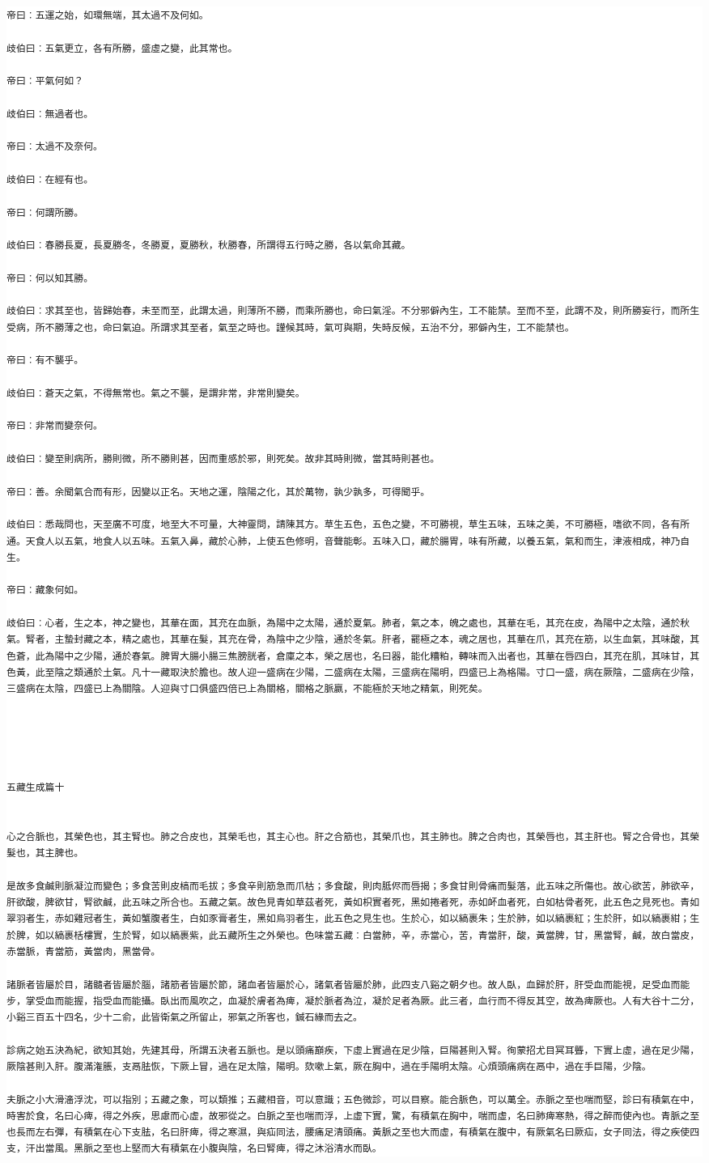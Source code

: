 	帝曰︰五運之始，如環無端，其太過不及何如。

	歧伯曰︰五氣更立，各有所勝，盛虛之變，此其常也。

	帝曰︰平氣何如？

	歧伯曰︰無過者也。

	帝曰︰太過不及奈何。

	歧伯曰︰在經有也。

	帝曰︰何謂所勝。

	歧伯曰︰春勝長夏，長夏勝冬，冬勝夏，夏勝秋，秋勝春，所謂得五行時之勝，各以氣命其藏。

	帝曰︰何以知其勝。

	歧伯曰︰求其至也，皆歸始春，未至而至，此謂太過，則薄所不勝，而乘所勝也，命曰氣淫。不分邪僻內生，工不能禁。至而不至，此謂不及，則所勝妄行，而所生受病，所不勝薄之也，命曰氣迫。所謂求其至者，氣至之時也。謹候其時，氣可與期，失時反候，五治不分，邪僻內生，工不能禁也。

	帝曰︰有不襲乎。

	歧伯曰︰蒼天之氣，不得無常也。氣之不襲，是謂非常，非常則變矣。

	帝曰︰非常而變奈何。

	歧伯曰︰變至則病所，勝則微，所不勝則甚，因而重感於邪，則死矣。故非其時則微，當其時則甚也。

	帝曰︰善。余聞氣合而有形，因變以正名。天地之運，陰陽之化，其於萬物，孰少孰多，可得聞乎。

	歧伯曰︰悉哉問也，天至廣不可度，地至大不可量，大神靈問，請陳其方。草生五色，五色之變，不可勝視，草生五味，五味之美，不可勝極，嗜欲不同，各有所通。天食人以五氣，地食人以五味。五氣入鼻，藏於心肺，上使五色修明，音聲能彰。五味入口，藏於腸胃，味有所藏，以養五氣，氣和而生，津液相成，神乃自生。

	帝曰︰藏象何如。

	歧伯曰︰心者，生之本，神之變也，其華在面，其充在血脈，為陽中之太陽，通於夏氣。肺者，氣之本，魄之處也，其華在毛，其充在皮，為陽中之太陰，通於秋氣。腎者，主蟄封藏之本，精之處也，其華在髮，其充在骨，為陰中之少陰，通於冬氣。肝者，罷極之本，魂之居也，其華在爪，其充在筋，以生血氣，其味酸，其色蒼，此為陽中之少陽，通於春氣。脾胃大腸小腸三焦膀胱者，倉廩之本，榮之居也，名曰器，能化糟粕，轉味而入出者也，其華在唇四白，其充在肌，其味甘，其色黃，此至陰之類通於土氣。凡十一藏取決於膽也。故人迎一盛病在少陽，二盛病在太陽，三盛病在陽明，四盛已上為格陽。寸口一盛，病在厥陰，二盛病在少陰，三盛病在太陰，四盛已上為關陰。人迎與寸口俱盛四倍已上為關格，關格之脈嬴，不能極於天地之精氣，則死矣。





	五藏生成篇十


	心之合脈也，其榮色也，其主腎也。肺之合皮也，其榮毛也，其主心也。肝之合筋也，其榮爪也，其主肺也。脾之合肉也，其榮唇也，其主肝也。腎之合骨也，其榮髮也，其主脾也。

	是故多食鹹則脈凝泣而變色；多食苦則皮槁而毛拔；多食辛則筋急而爪枯；多食酸，則肉胝侭而唇揭；多食甘則骨痛而髮落，此五味之所傷也。故心欲苦，肺欲辛，肝欲酸，脾欲甘，腎欲鹹，此五味之所合也。五藏之氣。故色見青如草茲者死，黃如枳實者死，黑如捲者死，赤如衃血者死，白如枯骨者死，此五色之見死也。青如翠羽者生，赤如雞冠者生，黃如蟹腹者生，白如豕膏者生，黑如烏羽者生，此五色之見生也。生於心，如以縞裹朱；生於肺，如以縞裹紅；生於肝，如以縞裹紺；生於脾，如以縞裹栝樓實，生於腎，如以縞裹紫，此五藏所生之外榮也。色味當五藏︰白當肺，辛，赤當心，苦，青當肝，酸，黃當脾，甘，黑當腎，鹹，故白當皮，赤當脈，青當筋，黃當肉，黑當骨。

	諸脈者皆屬於目，諸髓者皆屬於腦，諸筋者皆屬於節，諸血者皆屬於心，諸氣者皆屬於肺，此四支八谿之朝夕也。故人臥，血歸於肝，肝受血而能視，足受血而能步，掌受血而能握，指受血而能攝。臥出而風吹之，血凝於膚者為痺，凝於脈者為泣，凝於足者為厥。此三者，血行而不得反其空，故為痺厥也。人有大谷十二分，小谿三百五十四名，少十二俞，此皆衛氣之所留止，邪氣之所客也，鍼石緣而去之。

	診病之始五決為紀，欲知其始，先建其母，所謂五決者五脈也。是以頭痛巔疾，下虛上實過在足少陰，巨陽甚則入腎。徇蒙招尤目冥耳聾，下實上虛，過在足少陽，厥陰甚則入肝。腹滿潅脹，支鬲胠恢，下厥上冒，過在足太陰，陽明。欬嗽上氣，厥在胸中，過在手陽明太陰。心煩頭痛病在鬲中，過在手巨陽，少陰。

	夫脈之小大滑濇浮沈，可以指別；五藏之象，可以類推；五藏相音，可以意識；五色微診，可以目察。能合脈色，可以萬全。赤脈之至也喘而堅，診曰有積氣在中，時害於食，名曰心痺，得之外疾，思慮而心虛，故邪從之。白脈之至也喘而浮，上虛下實，驚，有積氣在胸中，喘而虛，名曰肺痺寒熱，得之醉而使內也。青脈之至也長而左右彈，有積氣在心下支胠，名曰肝痺，得之寒濕，與疝同法，腰痛足清頭痛。黃脈之至也大而虛，有積氣在腹中，有厥氣名曰厥疝，女子同法，得之疾使四支，汗出當風。黑脈之至也上堅而大有積氣在小腹與陰，名曰腎痺，得之沐浴清水而臥。
